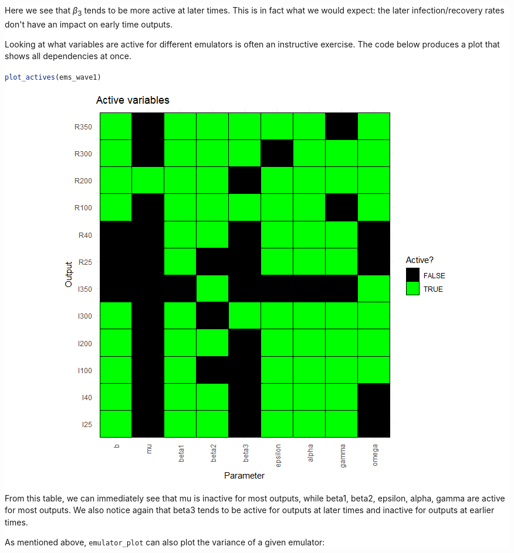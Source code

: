 Here we see that $\beta_3$ tends to be more active at later times. This is in fact what we would expect: the later infection/recovery rates  don't have an impact on early time outputs.</div></div></div>

Looking at what variables are active for different emulators is often an instructive exercise. The code below produces a plot that shows all dependencies at once.


```r
plot_actives(ems_wave1)
```

<img src="_main_files/figure-html/unnamed-chunk-26-1.png" style="display: block; margin: auto;" />

From this table, we can immediately see that mu is inactive for most outputs, while beta1, beta2, epsilon, alpha, gamma are active for most outputs. We also notice again that beta3 tends to be active for outputs at later times and inactive for outputs at earlier times. 

As mentioned above, `emulator_plot` can also plot the variance of a given emulator: 

